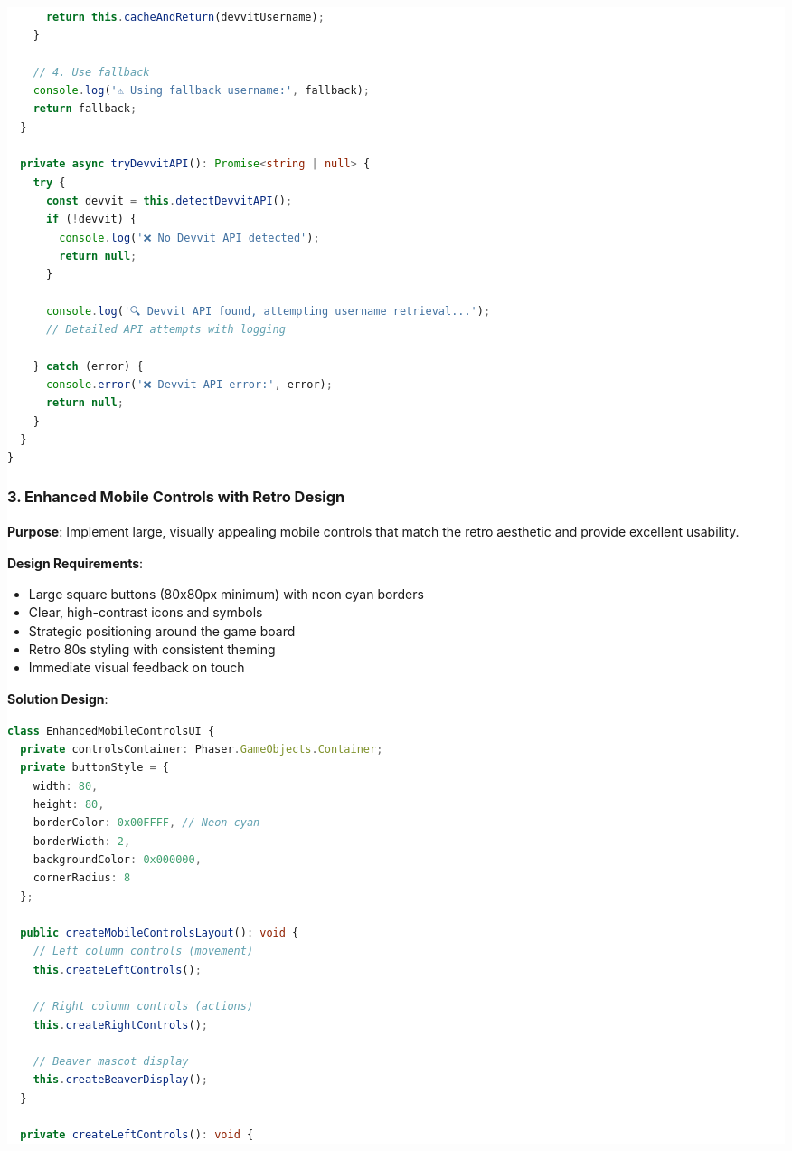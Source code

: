 ```typescript
      return this.cacheAndReturn(devvitUsername);
    }
    
    // 4. Use fallback
    console.log('⚠️ Using fallback username:', fallback);
    return fallback;
  }
  
  private async tryDevvitAPI(): Promise<string | null> {
    try {
      const devvit = this.detectDevvitAPI();
      if (!devvit) {
        console.log('❌ No Devvit API detected');
        return null;
      }
      
      console.log('🔍 Devvit API found, attempting username retrieval...');
      // Detailed API attempts with logging
      
    } catch (error) {
      console.error('❌ Devvit API error:', error);
      return null;
    }
  }
}
```

### 3. Enhanced Mobile Controls with Retro Design

**Purpose**: Implement large, visually appealing mobile controls that match the retro aesthetic and provide excellent usability.

**Design Requirements**:
- Large square buttons (80x80px minimum) with neon cyan borders
- Clear, high-contrast icons and symbols
- Strategic positioning around the game board
- Retro 80s styling with consistent theming
- Immediate visual feedback on touch

**Solution Design**:
```typescript
class EnhancedMobileControlsUI {
  private controlsContainer: Phaser.GameObjects.Container;
  private buttonStyle = {
    width: 80,
    height: 80,
    borderColor: 0x00FFFF, // Neon cyan
    borderWidth: 2,
    backgroundColor: 0x000000,
    cornerRadius: 8
  };
  
  public createMobileControlsLayout(): void {
    // Left column controls (movement)
    this.createLeftControls();
    
    // Right column controls (actions)  
    this.createRightControls();
    
    // Beaver mascot display
    this.createBeaverDisplay();
  }
  
  private createLeftControls(): void {
```